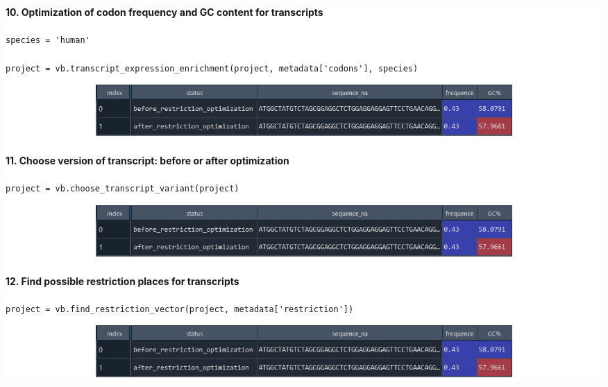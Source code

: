 #### 10. Optimization of codon frequency and GC content for transcripts

```
species = 'human'

project = vb.transcript_expression_enrichment(project, metadata['codons'], species)
```


<p align="center">
<img  src="https://raw.githubusercontent.com/jkubis96/JBioSeqTools/main/fig/restriction_optimization.bmp" alt="drawing" width="600" />
</p>


#### 11. Choose version of transcript: before or after optimization

```
project = vb.choose_transcript_variant(project)
```


<p align="center">
<img  src="https://raw.githubusercontent.com/jkubis96/JBioSeqTools/main/fig/restriction_optimization.bmp" alt="drawing" width="600" />
</p>


#### 12. Find possible restriction places for transcripts

```
project = vb.find_restriction_vector(project, metadata['restriction'])
```


<p align="center">
<img  src="https://raw.githubusercontent.com/jkubis96/JBioSeqTools/main/fig/restriction_optimization.bmp" alt="drawing" width="600" />
</p>
